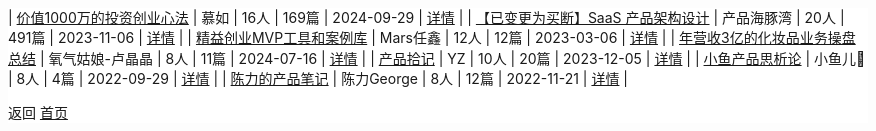 | [价值1000万的投资创业心法](https://xiaobot.net/p/caso_cc?refer=0b133df9-27dc-423b-8101-639049001c13) | 慕如 | 16人 | 169篇 |  2024-09-29 | [详情](data/caso_cc.md) |
| [【已变更为买断】SaaS 产品架构设计](https://xiaobot.net/p/SaaSArch?refer=0b133df9-27dc-423b-8101-639049001c13) | 产品海豚湾 | 20人 | 491篇 |  2023-11-06 | [详情](data/SaaSArch.md) |
| [精益创业MVP工具和案例库](https://xiaobot.net/p/MVP?refer=0b133df9-27dc-423b-8101-639049001c13) | Mars任鑫 | 12人 | 12篇 |  2023-03-06 | [详情](data/MVP.md) |
| [年营收3亿的化妆品业务操盘总结](https://xiaobot.net/p/KX666?refer=0b133df9-27dc-423b-8101-639049001c13) | 氧气姑娘-卢晶晶 | 8人 | 11篇 |  2024-07-16 | [详情](data/KX666.md) |
| [产品拾记](https://xiaobot.net/p/yzcollection?refer=0b133df9-27dc-423b-8101-639049001c13) | YZ | 10人 | 20篇 |  2023-12-05 | [详情](data/yzcollection.md) |
| [小鱼产品思析论](https://xiaobot.net/p/Fish01?refer=0b133df9-27dc-423b-8101-639049001c13) | 小鱼儿💋 | 8人 | 4篇 |  2022-09-29 | [详情](data/Fish01.md) |
| [陈力的产品笔记](https://xiaobot.net/p/superpower0327?refer=0b133df9-27dc-423b-8101-639049001c13) | 陈力George | 8人 | 12篇 |  2022-11-21 | [详情](data/superpower0327.md) |


返回 [首页](../README.md)
